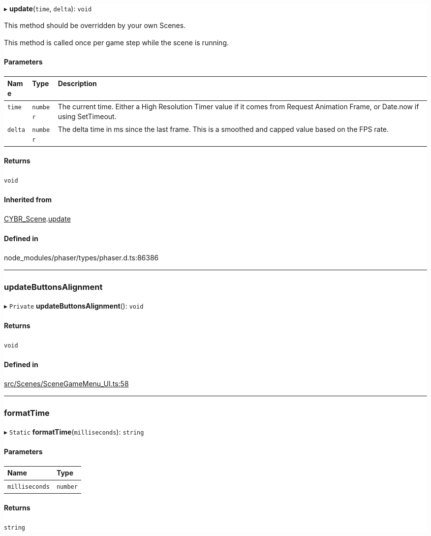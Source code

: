 ▸ **update**(`time`, `delta`): `void`

This method should be overridden by your own Scenes.

This method is called once per game step while the scene is running.

#### Parameters

| Name | Type | Description |
| :------ | :------ | :------ |
| `time` | `number` | The current time. Either a High Resolution Timer value if it comes from Request Animation Frame, or Date.now if using SetTimeout. |
| `delta` | `number` | The delta time in ms since the last frame. This is a smoothed and capped value based on the FPS rate. |

#### Returns

`void`

#### Inherited from

[CYBR_Scene](Scenes_CYBR_Scene.CYBR_Scene.md).[update](Scenes_CYBR_Scene.CYBR_Scene.md#update)

#### Defined in

node_modules/phaser/types/phaser.d.ts:86386

___

### updateButtonsAlignment

▸ `Private` **updateButtonsAlignment**(): `void`

#### Returns

`void`

#### Defined in

[src/Scenes/SceneGameMenu_UI.ts:58](https://github.com/Pldu78/Cyber2D-1/blob/f2bef66/src/Scenes/SceneGameMenu_UI.ts#L58)

___

### formatTime

▸ `Static` **formatTime**(`milliseconds`): `string`

#### Parameters

| Name | Type |
| :------ | :------ |
| `milliseconds` | `number` |

#### Returns

`string`
